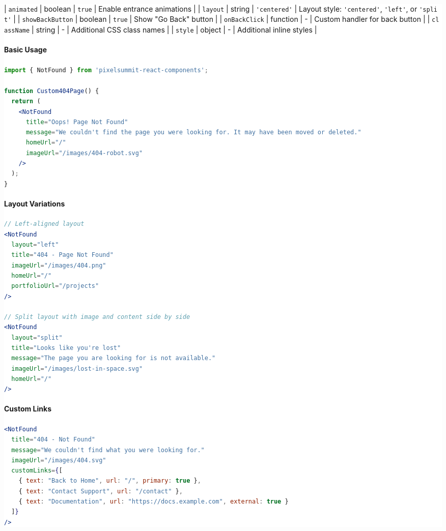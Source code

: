 | `animated` | boolean | `true` | Enable entrance animations |
| `layout` | string | `'centered'` | Layout style: `'centered'`, `'left'`, or `'split'` |
| `showBackButton` | boolean | `true` | Show "Go Back" button |
| `onBackClick` | function | - | Custom handler for back button |
| `className` | string | - | Additional CSS class names |
| `style` | object | - | Additional inline styles |

#### Basic Usage

```jsx
import { NotFound } from 'pixelsummit-react-components';

function Custom404Page() {
  return (
    <NotFound
      title="Oops! Page Not Found"
      message="We couldn't find the page you were looking for. It may have been moved or deleted."
      homeUrl="/"
      imageUrl="/images/404-robot.svg"
    />
  );
}
```

#### Layout Variations

```jsx
// Left-aligned layout
<NotFound
  layout="left"
  title="404 - Page Not Found"
  imageUrl="/images/404.png"
  homeUrl="/"
  portfolioUrl="/projects"
/>

// Split layout with image and content side by side
<NotFound
  layout="split"
  title="Looks like you're lost"
  message="The page you are looking for is not available."
  imageUrl="/images/lost-in-space.svg"
  homeUrl="/"
/>
```

#### Custom Links

```jsx
<NotFound
  title="404 - Not Found"
  message="We couldn't find what you were looking for."
  imageUrl="/images/404.svg"
  customLinks={[
    { text: "Back to Home", url: "/", primary: true },
    { text: "Contact Support", url: "/contact" },
    { text: "Documentation", url: "https://docs.example.com", external: true }
  ]}
/>
```
